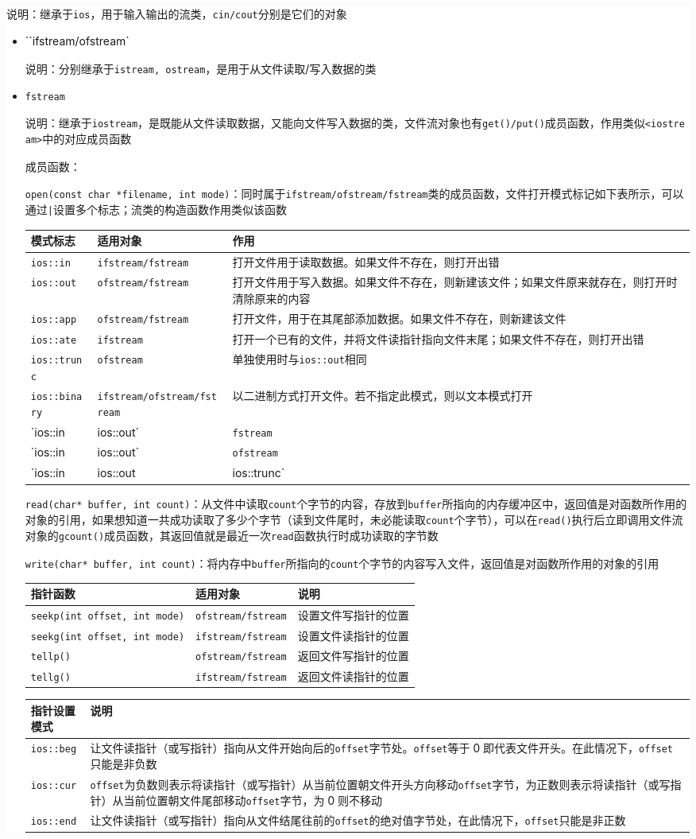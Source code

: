   说明：继承于`ios`，用于输入输出的流类，`cin/cout`分别是它们的对象

+ ``ifstream/ofstream`

  说明：分别继承于`istream, ostream`，是用于从文件读取/写入数据的类

+ `fstream`

  说明：继承于`iostream`，是既能从文件读取数据，又能向文件写入数据的类，文件流对象也有`get()/put()`成员函数，作用类似`<iostream>`中的对应成员函数
  
  成员函数：
  
  `open(const char *filename, int mode)`：同时属于`ifstream/ofstream/fstream`类的成员函数，文件打开模式标记如下表所示，可以通过`|`设置多个标志；流类的构造函数作用类似该函数
  
  | 模式标志                      | 适用对象                    | 作用                                                         |
  | ----------------------------- | --------------------------- | ------------------------------------------------------------ |
  | `ios::in`                     | `ifstream/fstream`          | 打开文件用于读取数据。如果文件不存在，则打开出错             |
  | `ios::out`                    | `ofstream/fstream`          | 打开文件用于写入数据。如果文件不存在，则新建该文件；如果文件原来就存在，则打开时清除原来的内容 |
  | `ios::app`                    | `ofstream/fstream`          | 打开文件，用于在其尾部添加数据。如果文件不存在，则新建该文件 |
  | `ios::ate`                    | `ifstream`                  | 打开一个已有的文件，并将文件读指针指向文件末尾；如果文件不存在，则打开出错 |
  | `ios::trunc`                  | `ofstream`                  | 单独使用时与`ios::out`相同                                   |
  | `ios::binary`                 | `ifstream/ofstream/fstream` | 以二进制方式打开文件。若不指定此模式，则以文本模式打开       |
  | `ios::in|ios::out`            | `fstream`                   | 打开已存在的文件，既可读取其内容，也可向其写入数据。文件刚打开时，原有内容保持不变。如果文件不存在，则打开出错 |
  | `ios::in|ios::out`            | `ofstream`                  | 打开已存在的文件，可以向其写入数据。文件刚打开时，原有内容保持不变。如果文件不存在，则打开出错 |
  | `ios::in|ios::out|ios::trunc` | `fstream`                   | 打开文件，既可读取其内容，也可向其写入数据。如果文件本来就存在，则打开时清除原来的内容；如果文件不存在，则新建该文件 |
  
  `read(char* buffer, int count)`：从文件中读取`count`个字节的内容，存放到`buffer`所指向的内存缓冲区中，返回值是对函数所作用的对象的引用，如果想知道一共成功读取了多少个字节（读到文件尾时，未必能读取`count`个字节），可以在`read()`执行后立即调用文件流对象的`gcount()`成员函数，其返回值就是最近一次`read`函数执行时成功读取的字节数
  
  `write(char* buffer, int count)`：将内存中`buffer`所指向的`count`个字节的内容写入文件，返回值是对函数所作用的对象的引用
  
  | 指针函数                      | 适用对象           | 说明                 |
  | ----------------------------- | ------------------ | -------------------- |
  | `seekp(int offset, int mode)` | `ofstream/fstream` | 设置文件写指针的位置 |
  | `seekg(int offset, int mode)` | `ifstream/fstream` | 设置文件读指针的位置 |
  | `tellp()`                     | `ofstream/fstream` | 返回文件写指针的位置 |
  | `tellg()`                     | `ifstream/fstream` | 返回文件读指针的位置 |
  
  | 指针设置模式 | 说明                                                         |
  | :----------- | ------------------------------------------------------------ |
  | `ios::beg`   | 让文件读指针（或写指针）指向从文件开始向后的`offset`字节处。`offset`等于 0 即代表文件开头。在此情况下，`offset`只能是非负数 |
  | `ios::cur`   | `offset`为负数则表示将读指针（或写指针）从当前位置朝文件开头方向移动`offset`字节，为正数则表示将读指针（或写指针）从当前位置朝文件尾部移动`offset`字节，为 0 则不移动 |
  | `ios::end`   | 让文件读指针（或写指针）指向从文件结尾往前的`offset`的绝对值字节处，在此情况下，`offset`只能是非正数 |
  
